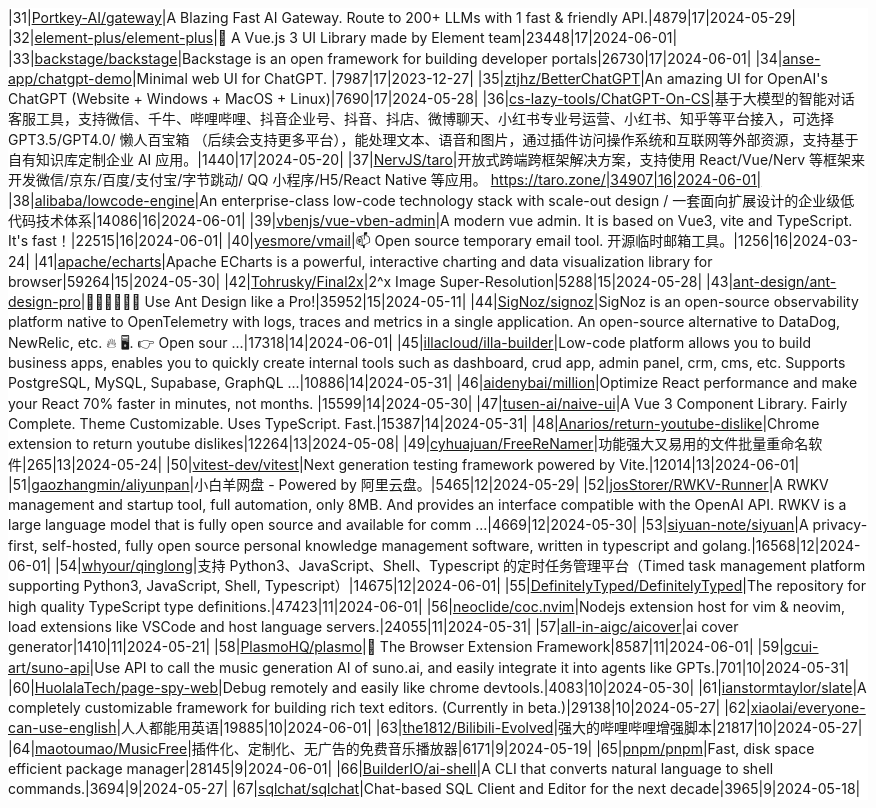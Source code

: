 |31|[Portkey-AI/gateway](https://github.com/Portkey-AI/gateway)|A Blazing Fast AI Gateway. Route to 200+ LLMs with 1 fast & friendly API.|4879|17|2024-05-29|
|32|[element-plus/element-plus](https://github.com/element-plus/element-plus)|🎉 A Vue.js 3 UI Library made by Element team|23448|17|2024-06-01|
|33|[backstage/backstage](https://github.com/backstage/backstage)|Backstage is an open framework for building developer portals|26730|17|2024-06-01|
|34|[anse-app/chatgpt-demo](https://github.com/anse-app/chatgpt-demo)|Minimal web UI for ChatGPT. |7987|17|2023-12-27|
|35|[ztjhz/BetterChatGPT](https://github.com/ztjhz/BetterChatGPT)|An amazing UI for OpenAI's ChatGPT (Website + Windows + MacOS + Linux)|7690|17|2024-05-28|
|36|[cs-lazy-tools/ChatGPT-On-CS](https://github.com/cs-lazy-tools/ChatGPT-On-CS)|基于大模型的智能对话客服工具，支持微信、千牛、哔哩哔哩、抖音企业号、抖音、抖店、微博聊天、小红书专业号运营、小红书、知乎等平台接入，可选择 GPT3.5/GPT4.0/ 懒人百宝箱 （后续会支持更多平台），能处理文本、语音和图片，通过插件访问操作系统和互联网等外部资源，支持基于自有知识库定制企业 AI 应用。|1440|17|2024-05-20|
|37|[NervJS/taro](https://github.com/NervJS/taro)|开放式跨端跨框架解决方案，支持使用 React/Vue/Nerv 等框架来开发微信/京东/百度/支付宝/字节跳动/ QQ 小程序/H5/React Native 等应用。  https://taro.zone/|34907|16|2024-06-01|
|38|[alibaba/lowcode-engine](https://github.com/alibaba/lowcode-engine)|An enterprise-class low-code technology stack with scale-out design / 一套面向扩展设计的企业级低代码技术体系|14086|16|2024-06-01|
|39|[vbenjs/vue-vben-admin](https://github.com/vbenjs/vue-vben-admin)|A modern vue admin. It is based on Vue3, vite and TypeScript. It's fast！|22515|16|2024-06-01|
|40|[yesmore/vmail](https://github.com/yesmore/vmail)|📫 Open source temporary email tool. 开源临时邮箱工具。|1256|16|2024-03-24|
|41|[apache/echarts](https://github.com/apache/echarts)|Apache ECharts is a powerful, interactive charting and data visualization library for browser|59264|15|2024-05-30|
|42|[Tohrusky/Final2x](https://github.com/Tohrusky/Final2x)|2^x Image Super-Resolution|5288|15|2024-05-28|
|43|[ant-design/ant-design-pro](https://github.com/ant-design/ant-design-pro)|👨🏻‍💻👩🏻‍💻 Use Ant Design like a Pro!|35952|15|2024-05-11|
|44|[SigNoz/signoz](https://github.com/SigNoz/signoz)|SigNoz is an open-source observability platform native to OpenTelemetry with logs, traces and metrics in a single application. An open-source alternative to DataDog, NewRelic, etc. 🔥 🖥.   👉  Open sour ...|17318|14|2024-06-01|
|45|[illacloud/illa-builder](https://github.com/illacloud/illa-builder)|Low-code platform allows you to build business apps, enables you to quickly create internal tools such as dashboard, crud app, admin panel, crm, cms, etc. Supports PostgreSQL, MySQL, Supabase, GraphQL ...|10886|14|2024-05-31|
|46|[aidenybai/million](https://github.com/aidenybai/million)|Optimize React performance and make your React 70% faster in minutes, not months. |15599|14|2024-05-30|
|47|[tusen-ai/naive-ui](https://github.com/tusen-ai/naive-ui)|A Vue 3 Component Library. Fairly Complete. Theme Customizable. Uses TypeScript. Fast.|15387|14|2024-05-31|
|48|[Anarios/return-youtube-dislike](https://github.com/Anarios/return-youtube-dislike)|Chrome extension to return youtube dislikes|12264|13|2024-05-08|
|49|[cyhuajuan/FreeReNamer](https://github.com/cyhuajuan/FreeReNamer)|功能强大又易用的文件批量重命名软件|265|13|2024-05-24|
|50|[vitest-dev/vitest](https://github.com/vitest-dev/vitest)|Next generation testing framework powered by Vite.|12014|13|2024-06-01|
|51|[gaozhangmin/aliyunpan](https://github.com/gaozhangmin/aliyunpan)|小白羊网盘 - Powered by 阿里云盘。|5465|12|2024-05-29|
|52|[josStorer/RWKV-Runner](https://github.com/josStorer/RWKV-Runner)|A RWKV management and startup tool, full automation, only 8MB. And provides an interface compatible with the OpenAI API. RWKV is a large language model that is fully open source and available for comm ...|4669|12|2024-05-30|
|53|[siyuan-note/siyuan](https://github.com/siyuan-note/siyuan)|A privacy-first, self-hosted, fully open source personal knowledge management software, written in typescript and golang.|16568|12|2024-06-01|
|54|[whyour/qinglong](https://github.com/whyour/qinglong)|支持 Python3、JavaScript、Shell、Typescript 的定时任务管理平台（Timed task management platform supporting Python3, JavaScript, Shell, Typescript）|14675|12|2024-06-01|
|55|[DefinitelyTyped/DefinitelyTyped](https://github.com/DefinitelyTyped/DefinitelyTyped)|The repository for high quality TypeScript type definitions.|47423|11|2024-06-01|
|56|[neoclide/coc.nvim](https://github.com/neoclide/coc.nvim)|Nodejs extension host for vim & neovim, load extensions like VSCode and host language servers.|24055|11|2024-05-31|
|57|[all-in-aigc/aicover](https://github.com/all-in-aigc/aicover)|ai cover generator|1410|11|2024-05-21|
|58|[PlasmoHQ/plasmo](https://github.com/PlasmoHQ/plasmo)|🧩 The Browser Extension Framework|8587|11|2024-06-01|
|59|[gcui-art/suno-api](https://github.com/gcui-art/suno-api)|Use API to call the music generation AI of suno.ai, and easily integrate it into agents like GPTs.|701|10|2024-05-31|
|60|[HuolalaTech/page-spy-web](https://github.com/HuolalaTech/page-spy-web)|Debug remotely and easily like chrome devtools.|4083|10|2024-05-30|
|61|[ianstormtaylor/slate](https://github.com/ianstormtaylor/slate)|A completely customizable framework for building rich text editors. (Currently in beta.)|29138|10|2024-05-27|
|62|[xiaolai/everyone-can-use-english](https://github.com/xiaolai/everyone-can-use-english)|人人都能用英语|19885|10|2024-06-01|
|63|[the1812/Bilibili-Evolved](https://github.com/the1812/Bilibili-Evolved)|强大的哔哩哔哩增强脚本|21817|10|2024-05-27|
|64|[maotoumao/MusicFree](https://github.com/maotoumao/MusicFree)|插件化、定制化、无广告的免费音乐播放器|6171|9|2024-05-19|
|65|[pnpm/pnpm](https://github.com/pnpm/pnpm)|Fast, disk space efficient package manager|28145|9|2024-06-01|
|66|[BuilderIO/ai-shell](https://github.com/BuilderIO/ai-shell)|A CLI that converts natural language to shell commands.|3694|9|2024-05-27|
|67|[sqlchat/sqlchat](https://github.com/sqlchat/sqlchat)|Chat-based SQL Client and Editor for the next decade|3965|9|2024-05-18|